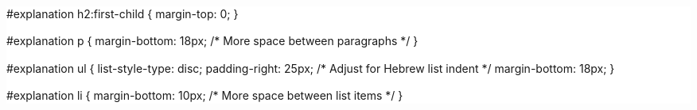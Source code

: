    #explanation h2:first-child {
       margin-top: 0;
   }


  #explanation p {
      margin-bottom: 18px; /* More space between paragraphs */
  }

  #explanation ul {
      list-style-type: disc;
      padding-right: 25px; /* Adjust for Hebrew list indent */
      margin-bottom: 18px;
  }

  #explanation li {
      margin-bottom: 10px; /* More space between list items */
  }
</style>